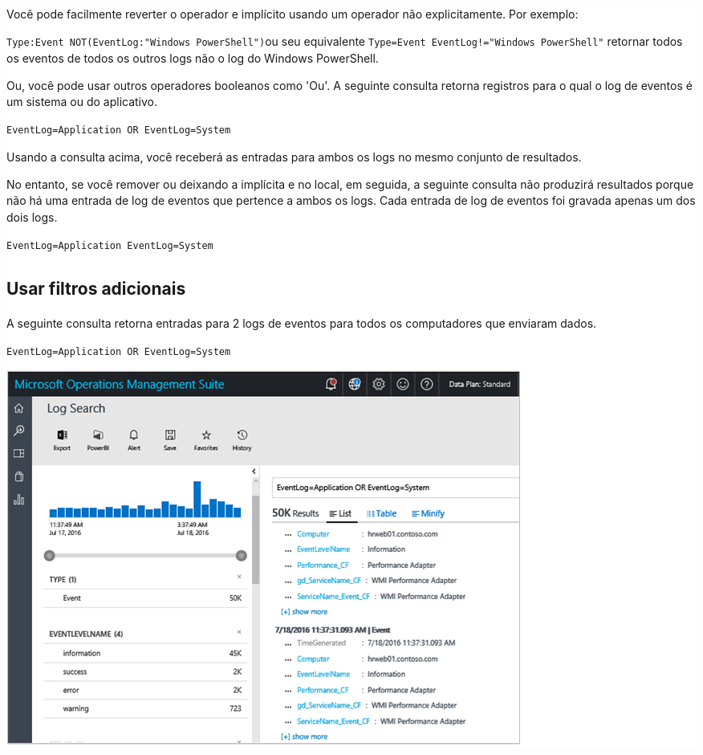 Você pode facilmente reverter o operador e implícito usando um operador não explicitamente. Por exemplo:

`Type:Event NOT(EventLog:"Windows PowerShell")`ou seu equivalente `Type=Event EventLog!="Windows PowerShell"` retornar todos os eventos de todos os outros logs não o log do Windows PowerShell.

Ou, você pode usar outros operadores booleanos como 'Ou'. A seguinte consulta retorna registros para o qual o log de eventos é um sistema ou do aplicativo.

```
EventLog=Application OR EventLog=System
```

Usando a consulta acima, você receberá as entradas para ambos os logs no mesmo conjunto de resultados.

No entanto, se você remover ou deixando a implícita e no local, em seguida, a seguinte consulta não produzirá resultados porque não há uma entrada de log de eventos que pertence a ambos os logs. Cada entrada de log de eventos foi gravada apenas um dos dois logs.

```
EventLog=Application EventLog=System
```


## <a name="use-additional-filters"></a>Usar filtros adicionais

A seguinte consulta retorna entradas para 2 logs de eventos para todos os computadores que enviaram dados.

```
EventLog=Application OR EventLog=System
```

![resultados da pesquisa](./media/log-analytics-log-searches/oms-search-results03.png)
